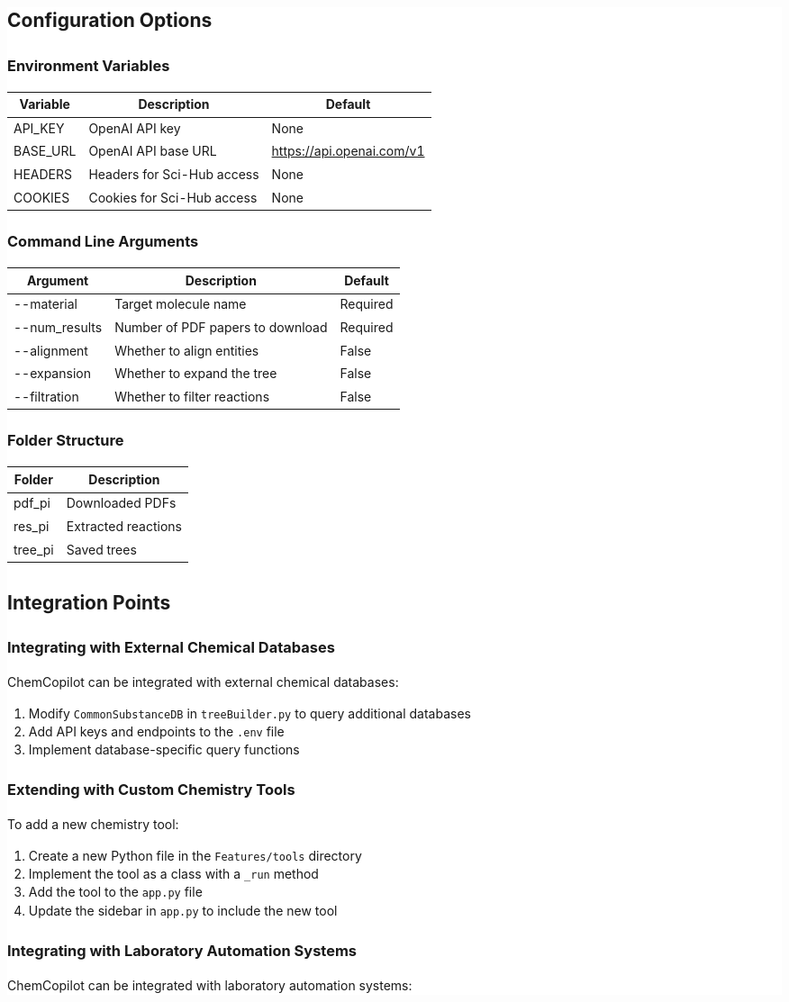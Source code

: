 ## Configuration Options

### Environment Variables

| Variable | Description | Default |
|----------|-------------|---------|
| API_KEY | OpenAI API key | None |
| BASE_URL | OpenAI API base URL | https://api.openai.com/v1 |
| HEADERS | Headers for Sci-Hub access | None |
| COOKIES | Cookies for Sci-Hub access | None |

### Command Line Arguments

| Argument | Description | Default |
|----------|-------------|---------|
| --material | Target molecule name | Required |
| --num_results | Number of PDF papers to download | Required |
| --alignment | Whether to align entities | False |
| --expansion | Whether to expand the tree | False |
| --filtration | Whether to filter reactions | False |

### Folder Structure

| Folder | Description |
|--------|-------------|
| pdf_pi | Downloaded PDFs |
| res_pi | Extracted reactions |
| tree_pi | Saved trees |

## Integration Points

### Integrating with External Chemical Databases

ChemCopilot can be integrated with external chemical databases:

1. Modify `CommonSubstanceDB` in `treeBuilder.py` to query additional databases
2. Add API keys and endpoints to the `.env` file
3. Implement database-specific query functions

### Extending with Custom Chemistry Tools

To add a new chemistry tool:

1. Create a new Python file in the `Features/tools` directory
2. Implement the tool as a class with a `_run` method
3. Add the tool to the `app.py` file
4. Update the sidebar in `app.py` to include the new tool

### Integrating with Laboratory Automation Systems

ChemCopilot can be integrated with laboratory automation systems:
